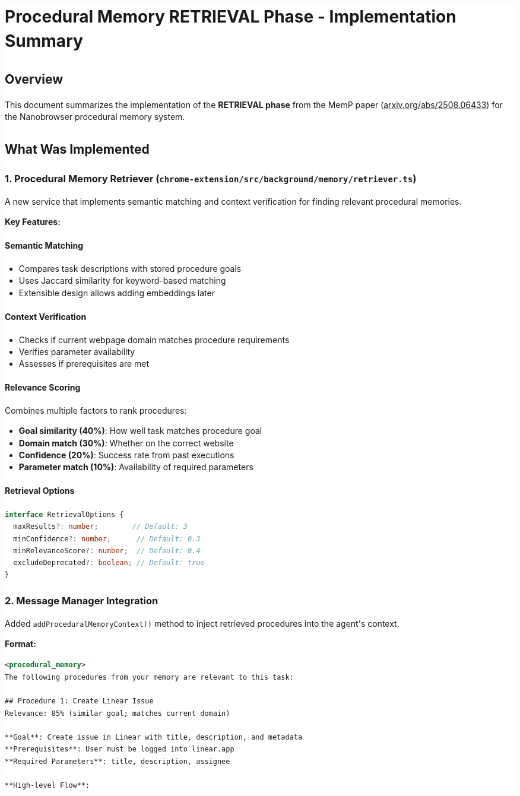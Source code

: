 # Procedural Memory RETRIEVAL Phase - Implementation Summary

## Overview

This document summarizes the implementation of the **RETRIEVAL phase** from the MemP paper ([arxiv.org/abs/2508.06433](https://arxiv.org/abs/2508.06433)) for the Nanobrowser procedural memory system.

## What Was Implemented

### 1. Procedural Memory Retriever (`chrome-extension/src/background/memory/retriever.ts`)

A new service that implements semantic matching and context verification for finding relevant procedural memories.

**Key Features:**

#### Semantic Matching
- Compares task descriptions with stored procedure goals
- Uses Jaccard similarity for keyword-based matching
- Extensible design allows adding embeddings later

#### Context Verification
- Checks if current webpage domain matches procedure requirements
- Verifies parameter availability
- Assesses if prerequisites are met

#### Relevance Scoring
Combines multiple factors to rank procedures:
- **Goal similarity (40%)**: How well task matches procedure goal
- **Domain match (30%)**: Whether on the correct website
- **Confidence (20%)**: Success rate from past executions  
- **Parameter match (10%)**: Availability of required parameters

#### Retrieval Options
```typescript
interface RetrievalOptions {
  maxResults?: number;        // Default: 3
  minConfidence?: number;      // Default: 0.3
  minRelevanceScore?: number;  // Default: 0.4
  excludeDeprecated?: boolean; // Default: true
}
```

### 2. Message Manager Integration

Added `addProceduralMemoryContext()` method to inject retrieved procedures into the agent's context.

**Format:**
```xml
<procedural_memory>
The following procedures from your memory are relevant to this task:

## Procedure 1: Create Linear Issue
Relevance: 85% (similar goal; matches current domain)

**Goal**: Create issue in Linear with title, description, and metadata
**Prerequisites**: User must be logged into linear.app
**Required Parameters**: title, description, assignee

**High-level Flow**:
```